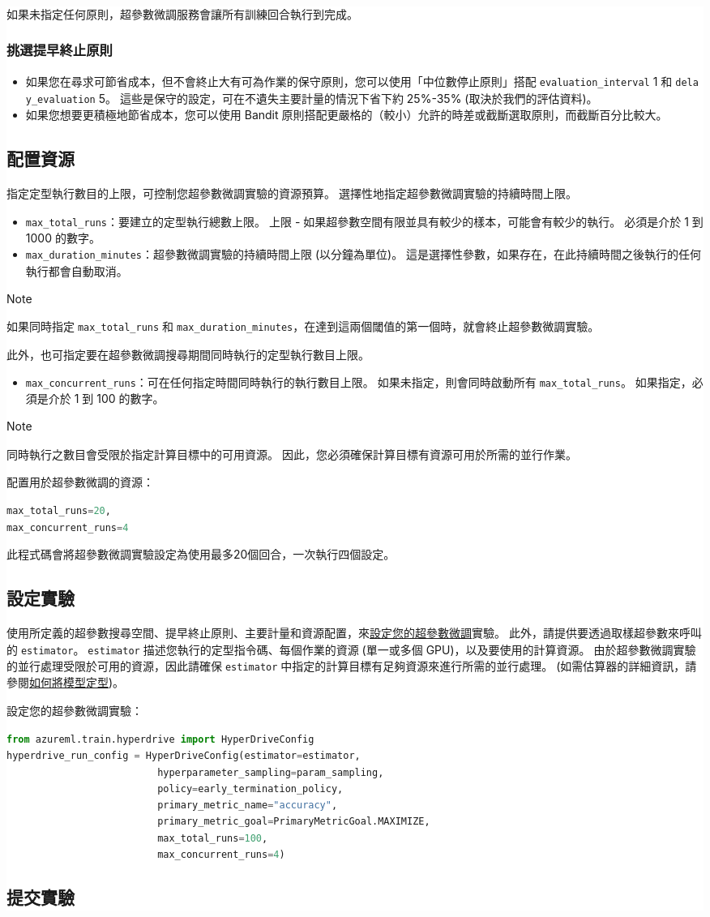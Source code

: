 如果未指定任何原則，超參數微調服務會讓所有訓練回合執行到完成。

### <a name="picking-an-early-termination-policy"></a>挑選提早終止原則

* 如果您在尋求可節省成本，但不會終止大有可為作業的保守原則，您可以使用「中位數停止原則」搭配 `evaluation_interval` 1 和 `delay_evaluation` 5。 這些是保守的設定，可在不遺失主要計量的情況下省下約 25%-35% (取決於我們的評估資料)。
* 如果您想要更積極地節省成本，您可以使用 Bandit 原則搭配更嚴格的（較小）允許的時差或截斷選取原則，而截斷百分比較大。

## <a name="allocate-resources"></a>配置資源

指定定型執行數目的上限，可控制您超參數微調實驗的資源預算。  選擇性地指定超參數微調實驗的持續時間上限。

* `max_total_runs`：要建立的定型執行總數上限。 上限 - 如果超參數空間有限並具有較少的樣本，可能會有較少的執行。 必須是介於 1 到 1000 的數字。
* `max_duration_minutes`：超參數微調實驗的持續時間上限 (以分鐘為單位)。 這是選擇性參數，如果存在，在此持續時間之後執行的任何執行都會自動取消。

>[!NOTE] 
>如果同時指定 `max_total_runs` 和 `max_duration_minutes`，在達到這兩個閾值的第一個時，就會終止超參數微調實驗。

此外，也可指定要在超參數微調搜尋期間同時執行的定型執行數目上限。

* `max_concurrent_runs`：可在任何指定時間同時執行的執行數目上限。 如果未指定，則會同時啟動所有 `max_total_runs`。 如果指定，必須是介於 1 到 100 的數字。

>[!NOTE] 
>同時執行之數目會受限於指定計算目標中的可用資源。 因此，您必須確保計算目標有資源可用於所需的並行作業。

配置用於超參數微調的資源：

```Python
max_total_runs=20,
max_concurrent_runs=4
```

此程式碼會將超參數微調實驗設定為使用最多20個回合，一次執行四個設定。

## <a name="configure-experiment"></a>設定實驗

使用所定義的超參數搜尋空間、提早終止原則、主要計量和資源配置，來[設定您的超參數微調](https://docs.microsoft.com/python/api/azureml-train-core/azureml.train.hyperdrive.hyperdriverunconfig?view=azure-ml-py)實驗。 此外，請提供要透過取樣超參數來呼叫的 `estimator`。 `estimator` 描述您執行的定型指令碼、每個作業的資源 (單一或多個 GPU)，以及要使用的計算資源。 由於超參數微調實驗的並行處理受限於可用的資源，因此請確保 `estimator` 中指定的計算目標有足夠資源來進行所需的並行處理。 (如需估算器的詳細資訊，請參閱[如何將模型定型](how-to-train-ml-models.md))。

設定您的超參數微調實驗：

```Python
from azureml.train.hyperdrive import HyperDriveConfig
hyperdrive_run_config = HyperDriveConfig(estimator=estimator,
                          hyperparameter_sampling=param_sampling, 
                          policy=early_termination_policy,
                          primary_metric_name="accuracy", 
                          primary_metric_goal=PrimaryMetricGoal.MAXIMIZE,
                          max_total_runs=100,
                          max_concurrent_runs=4)
```

## <a name="submit-experiment"></a>提交實驗
